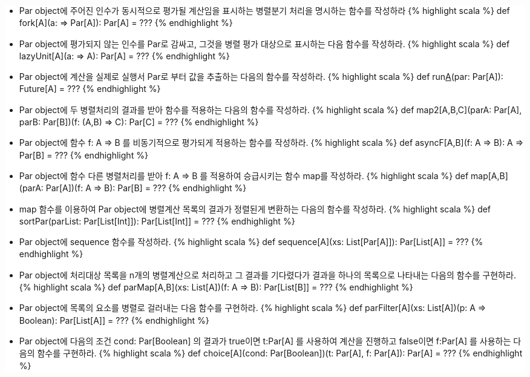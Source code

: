 * Par object에 주어진 인수가 동시적으로 평가될 계산임을 표시하는 병렬분기 처리을 명시하는 함수를 작성하라
{% highlight scala %}
def fork[A](a: => Par[A]): Par[A] = ???
{% endhighlight %}

* Par object에 평가되지 않는 인수를 Par로 감싸고, 그것을 병렬 평가 대상으로 표시하는 다음 함수를 작성하라.
{% highlight scala %}
def lazyUnit[A](a: => A): Par[A] = ???
{% endhighlight %}

* Par object에 계산을 실제로 실행서 Par로 부터 값을 추출하는 다음의 함수를 작성하라.
{% highlight scala %}
def run[A](es:ExecutorService)(par: Par[A]): Future[A] = ???
{% endhighlight %}

* Par object에 두 병렬처리의 결과를 받아 함수를 적용하는 다음의 함수를 작성하라.
{% highlight scala %}
def map2[A,B,C](parA: Par[A], parB: Par[B])(f: (A,B) => C): Par[C] = ???
{% endhighlight %}

* Par object에 함수 f: A => B 를 비동기적으로 평가되게 적용하는 함수를 작성하라.
{% highlight scala %}
def asyncF[A,B](f: A => B): A => Par[B] = ???
{% endhighlight %}

* Par object에 함수 다른 병렬처리를 받아 f: A => B 를 적용하여 승급시키는 함수 map를 작성하라.
{% highlight scala %}
def map[A,B](parA: Par[A])(f: A => B): Par[B] = ???
{% endhighlight %}

* map 함수를 이용하여 Par object에 병렬계산 목록의 결과가 정렬된게 변환하는 다음의 함수를 작성하라.
{% highlight scala %}
def sortPar(parList: Par[List[Int]]): Par[List[Int]] = ???
{% endhighlight %}

* Par object에 sequence 함수를 작성하라.
{% highlight scala %}
def sequence[A](xs: List[Par[A]]): Par[List[A]] = ???
{% endhighlight %}

* Par object에 처리대상 목록을 n개의 병렬계산으로 처리하고 그 결과를 기다렸다가 결과을 하나의 목록으로 나타내는 다음의 함수를 구현하라.
{% highlight scala %}
def parMap[A,B](xs: List[A])(f: A => B): Par[List[B]] = ???
{% endhighlight %}

* Par object에 목록의 요소를 병렬로 걸러내는 다음 함수를 구현하라.
{% highlight scala %}
def parFilter[A](xs: List[A])(p: A => Boolean): Par[List[A]] = ???
{% endhighlight %}

* Par object에 다음의 조건 cond: Par[Boolean] 의 결과가 true이면 t:Par[A] 를 사용하여 계산을 진행하고 false이면 f:Par[A] 를 사용하는 다음의 함수를 구현하라.
{% highlight scala %}
def choice[A](cond: Par[Boolean])(t: Par[A], f: Par[A]): Par[A] = ???
{% endhighlight %}


[^1]: This is a footnote.
[kramdown]: https://kramdown.gettalong.org/
[Simple Texture]: https://github.com/yizeng/jekyll-theme-simple-texture